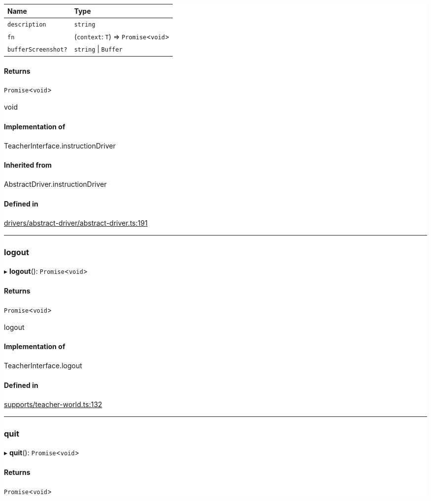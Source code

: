 | Name | Type |
| :------ | :------ |
| `description` | `string` |
| `fn` | (`context`: `T`) => `Promise`<`void`\> |
| `bufferScreenshot?` | `string` \| `Buffer` |

#### Returns

`Promise`<`void`\>

void

#### Implementation of

TeacherInterface.instructionDriver

#### Inherited from

AbstractDriver.instructionDriver

#### Defined in

[drivers/abstract-driver/abstract-driver.ts:191](https://github.com/manabie-com/eibanam/blob/9ec4cf8a/drivers/abstract-driver/abstract-driver.ts#L191)

___

### logout

▸ **logout**(): `Promise`<`void`\>

#### Returns

`Promise`<`void`\>

logout

#### Implementation of

TeacherInterface.logout

#### Defined in

[supports/teacher-world.ts:132](https://github.com/manabie-com/eibanam/blob/9ec4cf8a/supports/teacher-world.ts#L132)

___

### quit

▸ **quit**(): `Promise`<`void`\>

#### Returns

`Promise`<`void`\>
